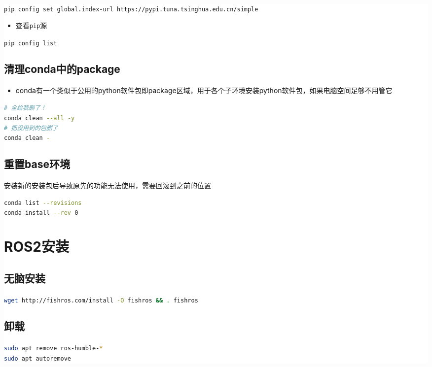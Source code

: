 ```bash
pip config set global.index-url https://pypi.tuna.tsinghua.edu.cn/simple
```

[清华源]: https://mirrors.tuna.tsinghua.edu.cn/help/pypi/

- 查看`pip`源

```bash
pip config list
```

## 清理conda中的package

- conda有一个类似于公用的python软件包即package区域，用于各个子环境安装python软件包，如果电脑空间足够不用管它

```bash
# 全给我删了！
conda clean --all -y
# 把没用到的包删了
conda clean -
```

## 重置base环境

安装新的安装包后导致原先的功能无法使用，需要回滚到之前的位置

```bash
conda list --revisions
conda install --rev 0
```















# ROS2安装

## 无脑安装

```bash
wget http://fishros.com/install -O fishros && . fishros
```

[鱼香ROS]: https://fishros.com/

## 卸载

```bash
sudo apt remove ros-humble-*
sudo apt autoremove
```


[SSH 基本用法]: https://zhuanlan.zhihu.com/p/21999778
[GitHub如何配置SSH Key]: https://blog.csdn.net/u013778905/article/details/83501204
[清华源]: https://mirrors.tuna.tsinghua.edu.cn/help/anaconda/
[docker安装与配置]: https://blog.csdn.net/weixin_42701024/article/details/126645284?spm=1001.2101.3001.6650.6&amp;utm_medium=distribute.pc_relevant.none-task-blog-2~default~BlogCommendFromBaidu~Rate-6-126645284-blog-127436992.pc_relevant_multi_platform_whitelistv3&amp;depth_1-utm_source=distribute.pc_relevant.none-task-blog-2~default~BlogCommendFromBaidu~Rate-6-126645284-blog-127436992.pc_relevant_multi_platform_whitelistv3&amp;utm_relevant_index=9
[docker使用GPU配置]: https://bbs.huaweicloud.com/blogs/388285
[Docker简洁教程]: https://docker.easydoc.net/doc/81170005/cCewZWoN/lTKfePfP
[Docker简洁教程2]: https://cloud.tencent.com/developer/article/1885678
[个人比较笨，看视频才弄懂]: https://www.bilibili.com/video/BV1og4y1q7M4/?spm_id_from=333.337.search-card.all.click
[Docker网络通信学习]: https://zhuanlan.zhihu.com/p/212772001
[Xizobu Docker Run Scripts]: https://github.com/XizoB/docker_run_scripts